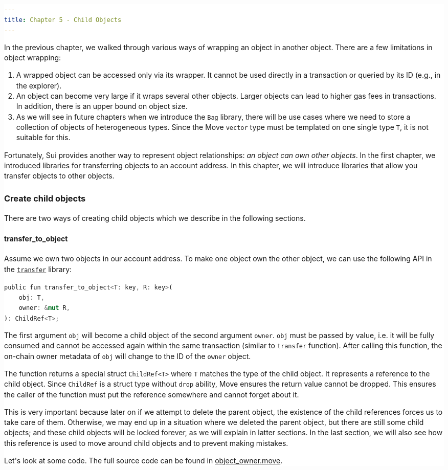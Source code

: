 ```yaml
---
title: Chapter 5 - Child Objects
---
```


In the previous chapter, we walked through various ways of wrapping an object in another object. There are a few limitations in object wrapping:
1. A wrapped object can be accessed only via its wrapper. It cannot be used directly in a transaction or queried by its ID (e.g., in the explorer).
2. An object can become very large if it wraps several other objects. Larger objects can lead to higher gas fees in transactions. In addition, there is an upper bound on object size.
3. As we will see in future chapters when we introduce the `Bag` library, there will be use cases where we need to store a collection of objects of heterogeneous types. Since the Move `vector` type must be templated on one single type `T`, it is not suitable for this.

Fortunately, Sui provides another way to represent object relationships: *an object can own other objects*. In the first chapter, we introduced libraries for transferring objects to an account address. In this chapter, we will introduce libraries that allow you transfer objects to other objects.

### Create child objects

There are two ways of creating child objects which we describe in the following sections.

#### transfer_to_object
Assume we own two objects in our account address. To make one object own the other object, we can use the following API in the [`transfer`](https://github.com/MystenLabs/sui/blob/main/crates/sui-framework/sources/transfer.move) library:
```rust
public fun transfer_to_object<T: key, R: key>(
    obj: T,
    owner: &mut R,
): ChildRef<T>;
```
The first argument `obj` will become a child object of the second argument `owner`. `obj` must be passed by value, i.e. it will be fully consumed and cannot be accessed again within the same transaction (similar to `transfer` function). After calling this function, the on-chain owner metadata of `obj` will change to the ID of the `owner` object.

The function returns a special struct `ChildRef<T>` where `T` matches the type of the child object. It represents a reference to the child object. Since `ChildRef` is a struct type without `drop` ability, Move ensures the return value cannot be dropped. This ensures the caller of the function must put the reference somewhere and cannot forget about it.

This is very important because later on if we attempt to delete the parent object, the existence of the child references forces us to take care of them. Otherwise, we may end up in a situation where we deleted the parent object, but there are still some child objects; and these child objects will be locked forever, as we will explain in latter sections. In the last section, we will also see how this reference is used to move around child objects and to prevent making mistakes.

Let's look at some code. The full source code can be found in [object_owner.move](https://github.com/MystenLabs/sui/blob/main/crates/sui-core/src/unit_tests/data/object_owner/sources/object_owner.move).
